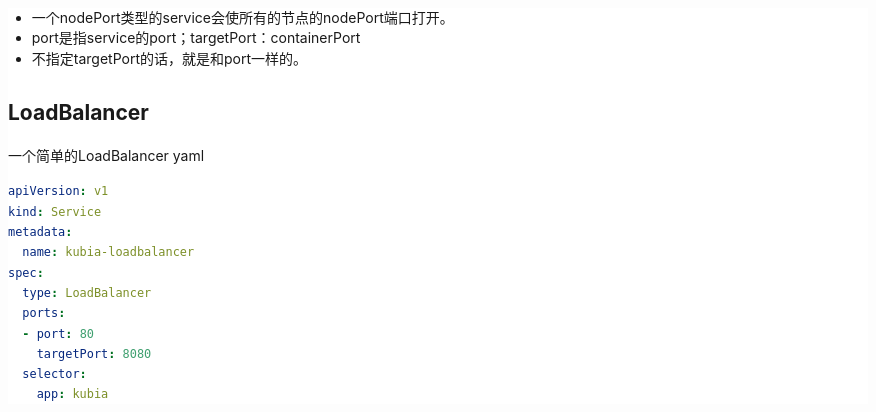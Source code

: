 - 一个nodePort类型的service会使所有的节点的nodePort端口打开。
- port是指service的port；targetPort：containerPort
- 不指定targetPort的话，就是和port一样的。

## LoadBalancer

一个简单的LoadBalancer yaml

```yaml
apiVersion: v1
kind: Service
metadata:
  name: kubia-loadbalancer
spec:
  type: LoadBalancer
  ports:
  - port: 80
    targetPort: 8080
  selector:
    app: kubia
```

